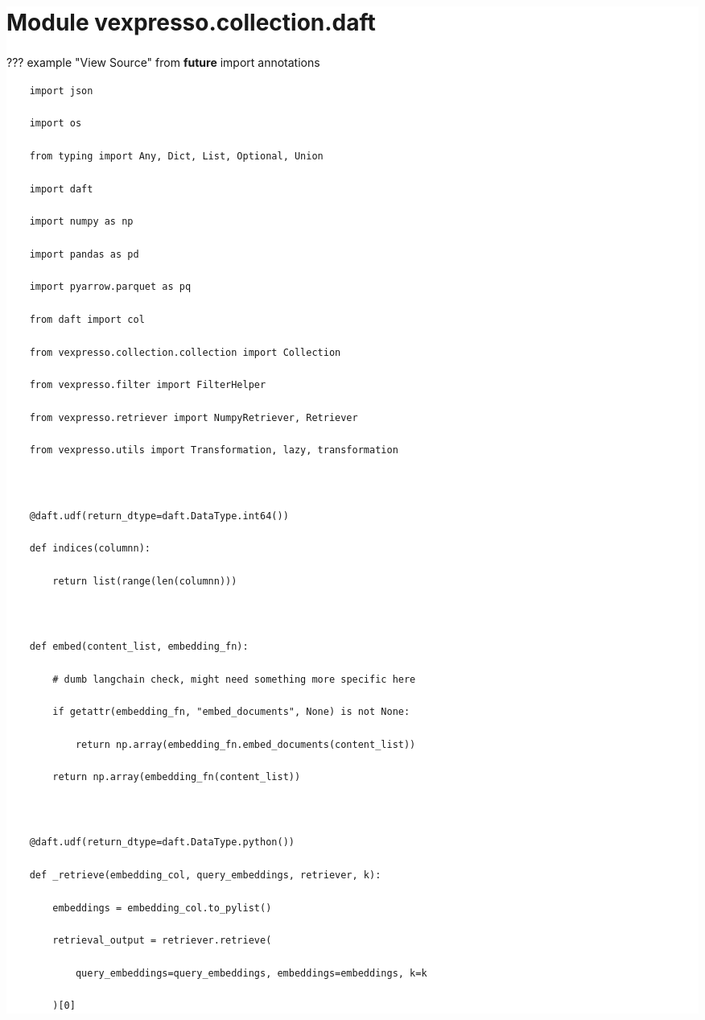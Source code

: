 # Module vexpresso.collection.daft

??? example "View Source"
        from __future__ import annotations

        import json

        import os

        from typing import Any, Dict, List, Optional, Union

        import daft

        import numpy as np

        import pandas as pd

        import pyarrow.parquet as pq

        from daft import col

        from vexpresso.collection.collection import Collection

        from vexpresso.filter import FilterHelper

        from vexpresso.retriever import NumpyRetriever, Retriever

        from vexpresso.utils import Transformation, lazy, transformation

        

        @daft.udf(return_dtype=daft.DataType.int64())

        def indices(columnn):

            return list(range(len(columnn)))

        

        def embed(content_list, embedding_fn):

            # dumb langchain check, might need something more specific here

            if getattr(embedding_fn, "embed_documents", None) is not None:

                return np.array(embedding_fn.embed_documents(content_list))

            return np.array(embedding_fn(content_list))

        

        @daft.udf(return_dtype=daft.DataType.python())

        def _retrieve(embedding_col, query_embeddings, retriever, k):

            embeddings = embedding_col.to_pylist()

            retrieval_output = retriever.retrieve(

                query_embeddings=query_embeddings, embeddings=embeddings, k=k

            )[0]
